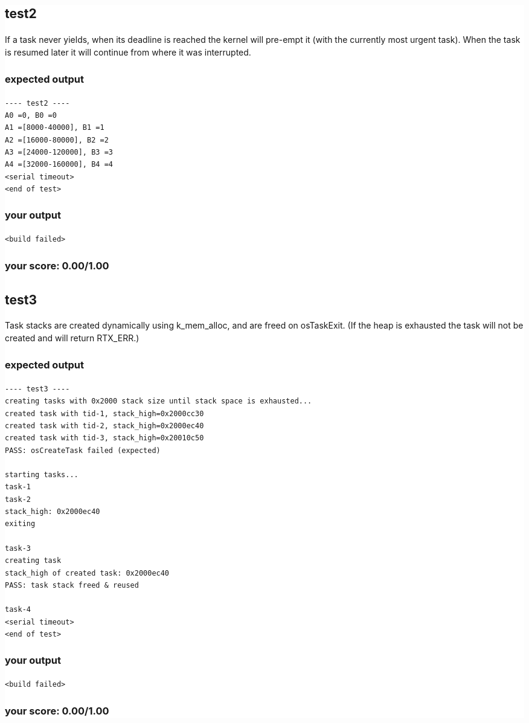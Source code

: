 ## test2
If a task never yields, when its deadline is reached the kernel will pre-empt it (with the currently most urgent task). When the task is resumed later it will continue from where it was interrupted.

### expected output
```
---- test2 ----
A0 =0, B0 =0
A1 =[8000-40000], B1 =1
A2 =[16000-80000], B2 =2
A3 =[24000-120000], B3 =3
A4 =[32000-160000], B4 =4
<serial timeout>
<end of test>
```
### your output
```
<build failed>

```
### your score: 0.00/1.00

## test3
Task stacks are created dynamically using k_mem_alloc, and are freed on osTaskExit. (If the heap is exhausted the task will not be created and will return RTX_ERR.)

### expected output
```
---- test3 ----
creating tasks with 0x2000 stack size until stack space is exhausted...
created task with tid-1, stack_high=0x2000cc30
created task with tid-2, stack_high=0x2000ec40
created task with tid-3, stack_high=0x20010c50
PASS: osCreateTask failed (expected)

starting tasks...
task-1
task-2
stack_high: 0x2000ec40
exiting

task-3
creating task
stack_high of created task: 0x2000ec40
PASS: task stack freed & reused

task-4
<serial timeout>
<end of test>
```
### your output
```
<build failed>

```
### your score: 0.00/1.00
